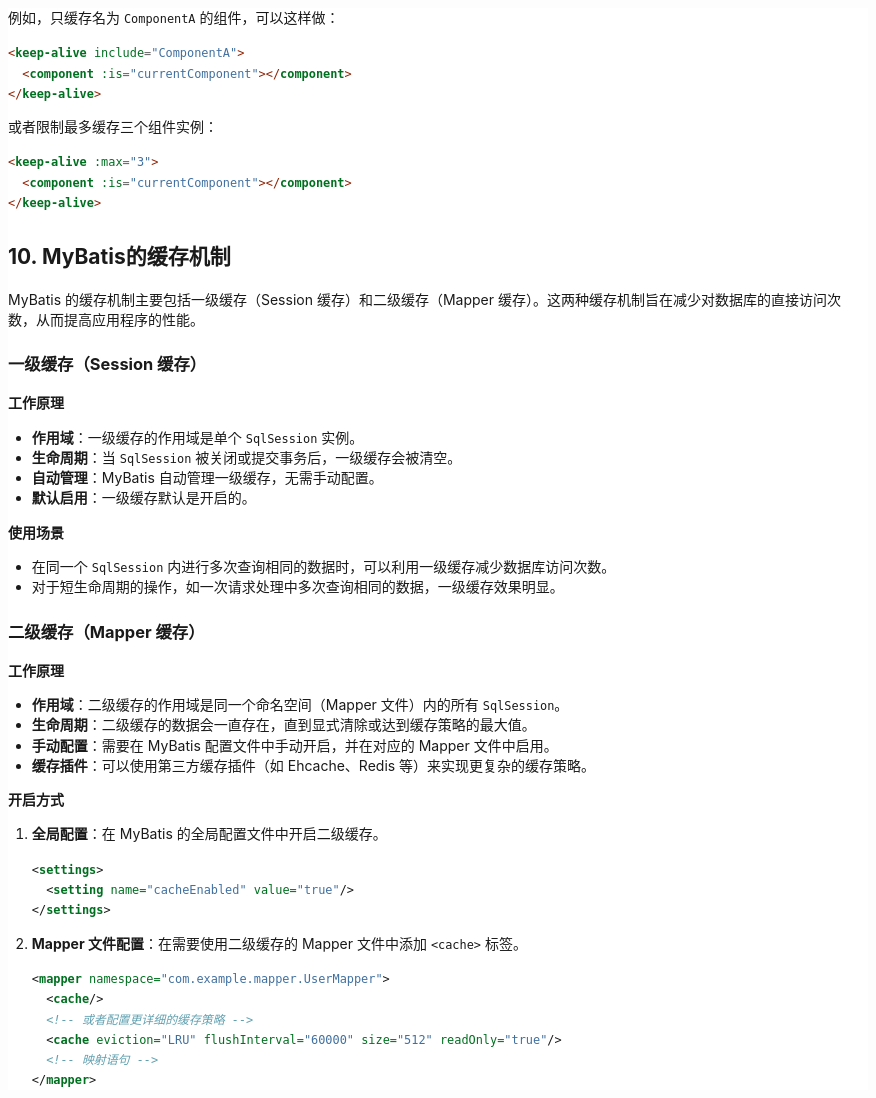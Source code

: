例如，只缓存名为 `ComponentA` 的组件，可以这样做：

```html
<keep-alive include="ComponentA">
  <component :is="currentComponent"></component>
</keep-alive>
```

或者限制最多缓存三个组件实例：

```html
<keep-alive :max="3">
  <component :is="currentComponent"></component>
</keep-alive>
```

## 10. MyBatis的缓存机制

MyBatis 的缓存机制主要包括一级缓存（Session 缓存）和二级缓存（Mapper 缓存）。这两种缓存机制旨在减少对数据库的直接访问次数，从而提高应用程序的性能。

### 一级缓存（Session 缓存）

**工作原理**

- **作用域**：一级缓存的作用域是单个 `SqlSession` 实例。
- **生命周期**：当 `SqlSession` 被关闭或提交事务后，一级缓存会被清空。
- **自动管理**：MyBatis 自动管理一级缓存，无需手动配置。
- **默认启用**：一级缓存默认是开启的。

**使用场景**

- 在同一个 `SqlSession` 内进行多次查询相同的数据时，可以利用一级缓存减少数据库访问次数。
- 对于短生命周期的操作，如一次请求处理中多次查询相同的数据，一级缓存效果明显。

### 二级缓存（Mapper 缓存）

**工作原理**

- **作用域**：二级缓存的作用域是同一个命名空间（Mapper 文件）内的所有 `SqlSession`。
- **生命周期**：二级缓存的数据会一直存在，直到显式清除或达到缓存策略的最大值。
- **手动配置**：需要在 MyBatis 配置文件中手动开启，并在对应的 Mapper 文件中启用。
- **缓存插件**：可以使用第三方缓存插件（如 Ehcache、Redis 等）来实现更复杂的缓存策略。

**开启方式**

1. **全局配置**：在 MyBatis 的全局配置文件中开启二级缓存。

   ```xml
   <settings>
     <setting name="cacheEnabled" value="true"/>
   </settings>
   ```

2. **Mapper 文件配置**：在需要使用二级缓存的 Mapper 文件中添加 `<cache>` 标签。

   ```xml
   <mapper namespace="com.example.mapper.UserMapper">
     <cache/>
     <!-- 或者配置更详细的缓存策略 -->
     <cache eviction="LRU" flushInterval="60000" size="512" readOnly="true"/>
     <!-- 映射语句 -->
   </mapper>
   ```
